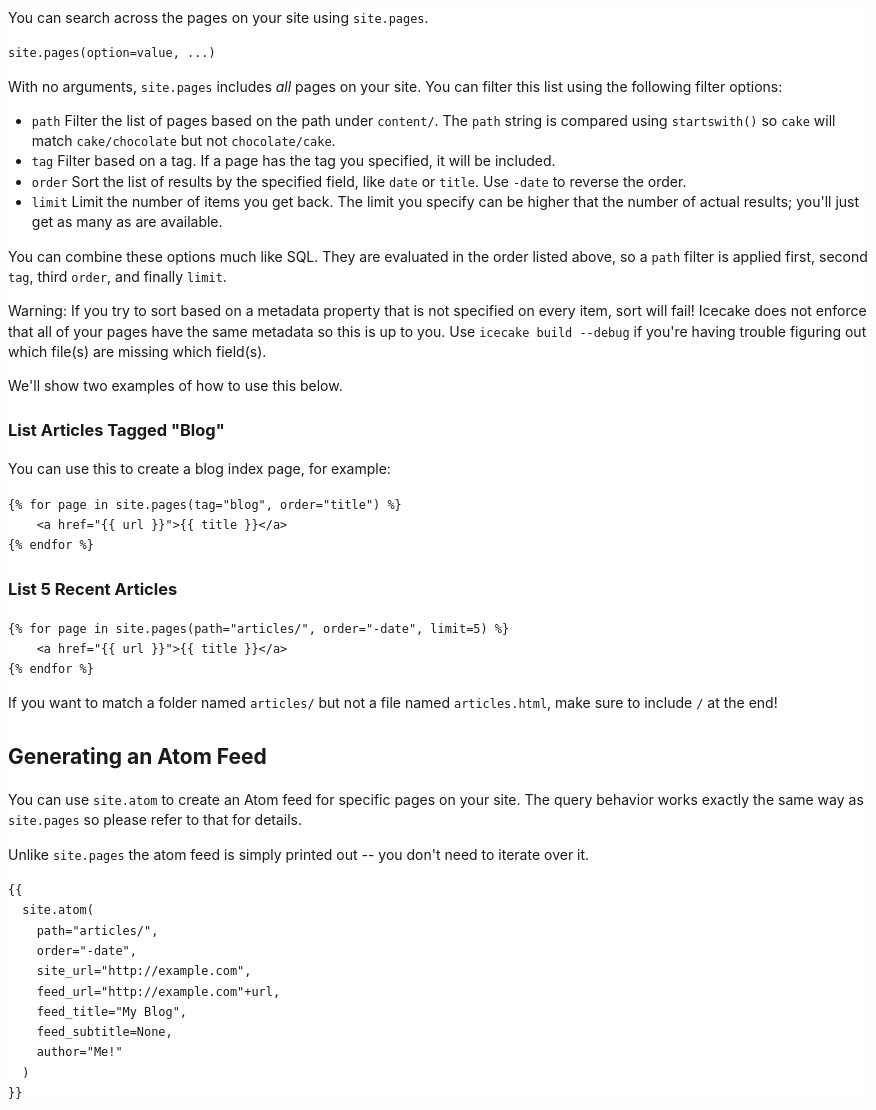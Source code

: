 You can search across the pages on your site using `site.pages`.

    site.pages(option=value, ...)

With no arguments, `site.pages` includes _all_ pages on your site. You can filter this list using the following filter options:

- `path` Filter the list of pages based on the path under `content/`. The `path` string is compared using `startswith()` so `cake` will match `cake/chocolate` but not `chocolate/cake`.
- `tag` Filter based on a tag. If a page has the tag you specified, it will be included.
- `order` Sort the list of results by the specified field, like `date` or `title`. Use `-date` to reverse the order.
- `limit` Limit the number of items you get back. The limit you specify can be higher that the number of actual results; you'll just get as many as are available.

You can combine these options much like SQL. They are evaluated in the order listed above, so a `path` filter is applied first, second `tag`, third `order`, and finally `limit`.

Warning: If you try to sort based on a metadata property that is not specified on every item, sort will fail! Icecake does not enforce that all of your pages have the same metadata so this is up to you. Use `icecake build --debug` if you're having trouble figuring out which file(s) are missing which field(s).

We'll show two examples of how to use this below.

### List Articles Tagged "Blog"

You can use this to create a blog index page, for example:

```
{% for page in site.pages(tag="blog", order="title") %}
    <a href="{{ url }}">{{ title }}</a>
{% endfor %}
```

### List 5 Recent Articles

```
{% for page in site.pages(path="articles/", order="-date", limit=5) %}
    <a href="{{ url }}">{{ title }}</a>
{% endfor %}
```

If you want to match a folder named `articles/` but not a file named `articles.html`, make sure to include `/` at the end!

## Generating an Atom Feed

You can use `site.atom` to create an Atom feed for specific pages on your site. The query behavior works exactly the same way as `site.pages` so please refer to that for details.

Unlike `site.pages` the atom feed is simply printed out -- you don't need to iterate over it.

    {{
      site.atom(
        path="articles/",
        order="-date",
        site_url="http://example.com",
        feed_url="http://example.com"+url,
        feed_title="My Blog",
        feed_subtitle=None,
        author="Me!"
      )
    }}

